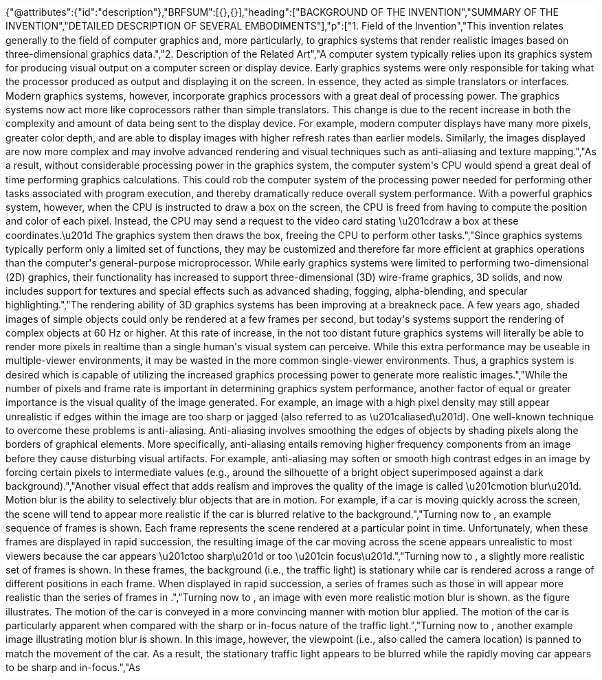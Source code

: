 {"@attributes":{"id":"description"},"BRFSUM":[{},{}],"heading":["BACKGROUND OF THE INVENTION","SUMMARY OF THE INVENTION","DETAILED DESCRIPTION OF SEVERAL EMBODIMENTS"],"p":["1. Field of the Invention","This invention relates generally to the field of computer graphics and, more particularly, to graphics systems that render realistic images based on three-dimensional graphics data.","2. Description of the Related Art","A computer system typically relies upon its graphics system for producing visual output on a computer screen or display device. Early graphics systems were only responsible for taking what the processor produced as output and displaying it on the screen. In essence, they acted as simple translators or interfaces. Modern graphics systems, however, incorporate graphics processors with a great deal of processing power. The graphics systems now act more like coprocessors rather than simple translators. This change is due to the recent increase in both the complexity and amount of data being sent to the display device. For example, modern computer displays have many more pixels, greater color depth, and are able to display images with higher refresh rates than earlier models. Similarly, the images displayed are now more complex and may involve advanced rendering and visual techniques such as anti-aliasing and texture mapping.","As a result, without considerable processing power in the graphics system, the computer system's CPU would spend a great deal of time performing graphics calculations. This could rob the computer system of the processing power needed for performing other tasks associated with program execution, and thereby dramatically reduce overall system performance. With a powerful graphics system, however, when the CPU is instructed to draw a box on the screen, the CPU is freed from having to compute the position and color of each pixel. Instead, the CPU may send a request to the video card stating \u201cdraw a box at these coordinates.\u201d The graphics system then draws the box, freeing the CPU to perform other tasks.","Since graphics systems typically perform only a limited set of functions, they may be customized and therefore far more efficient at graphics operations than the computer's general-purpose microprocessor. While early graphics systems were limited to performing two-dimensional (2D) graphics, their functionality has increased to support three-dimensional (3D) wire-frame graphics, 3D solids, and now includes support for textures and special effects such as advanced shading, fogging, alpha-blending, and specular highlighting.","The rendering ability of 3D graphics systems has been improving at a breakneck pace. A few years ago, shaded images of simple objects could only be rendered at a few frames per second, but today's systems support the rendering of complex objects at 60 Hz or higher. At this rate of increase, in the not too distant future graphics systems will literally be able to render more pixels in realtime than a single human's visual system can perceive. While this extra performance may be useable in multiple-viewer environments, it may be wasted in the more common single-viewer environments. Thus, a graphics system is desired which is capable of utilizing the increased graphics processing power to generate more realistic images.","While the number of pixels and frame rate is important in determining graphics system performance, another factor of equal or greater importance is the visual quality of the image generated. For example, an image with a high pixel density may still appear unrealistic if edges within the image are too sharp or jagged (also referred to as \u201caliased\u201d). One well-known technique to overcome these problems is anti-aliasing. Anti-aliasing involves smoothing the edges of objects by shading pixels along the borders of graphical elements. More specifically, anti-aliasing entails removing higher frequency components from an image before they cause disturbing visual artifacts. For example, anti-aliasing may soften or smooth high contrast edges in an image by forcing certain pixels to intermediate values (e.g., around the silhouette of a bright object superimposed against a dark background).","Another visual effect that adds realism and improves the quality of the image is called \u201cmotion blur\u201d. Motion blur is the ability to selectively blur objects that are in motion. For example, if a car is moving quickly across the screen, the scene will tend to appear more realistic if the car is blurred relative to the background.","Turning now to , an example sequence of frames is shown. Each frame represents the scene rendered at a particular point in time. Unfortunately, when these frames are displayed in rapid succession, the resulting image of the car moving across the scene appears unrealistic to most viewers because the car appears \u201ctoo sharp\u201d or too \u201cin focus\u201d.","Turning now to , a slightly more realistic set of frames is shown. In these frames, the background (i.e., the traffic light) is stationary while car is rendered across a range of different positions in each frame. When displayed in rapid succession, a series of frames such as those in  will appear more realistic than the series of frames in .","Turning now to , an image with even more realistic motion blur is shown. as the figure illustrates. The motion of the car is conveyed in a more convincing manner with motion blur applied. The motion of the car is particularly apparent when compared with the sharp or in-focus nature of the traffic light.","Turning now to , another example image illustrating motion blur is shown. In this image, however, the viewpoint (i.e., also called the camera location) is panned to match the movement of the car. As a result, the stationary traffic light appears to be blurred while the rapidly moving car appears to be sharp and in-focus.","As